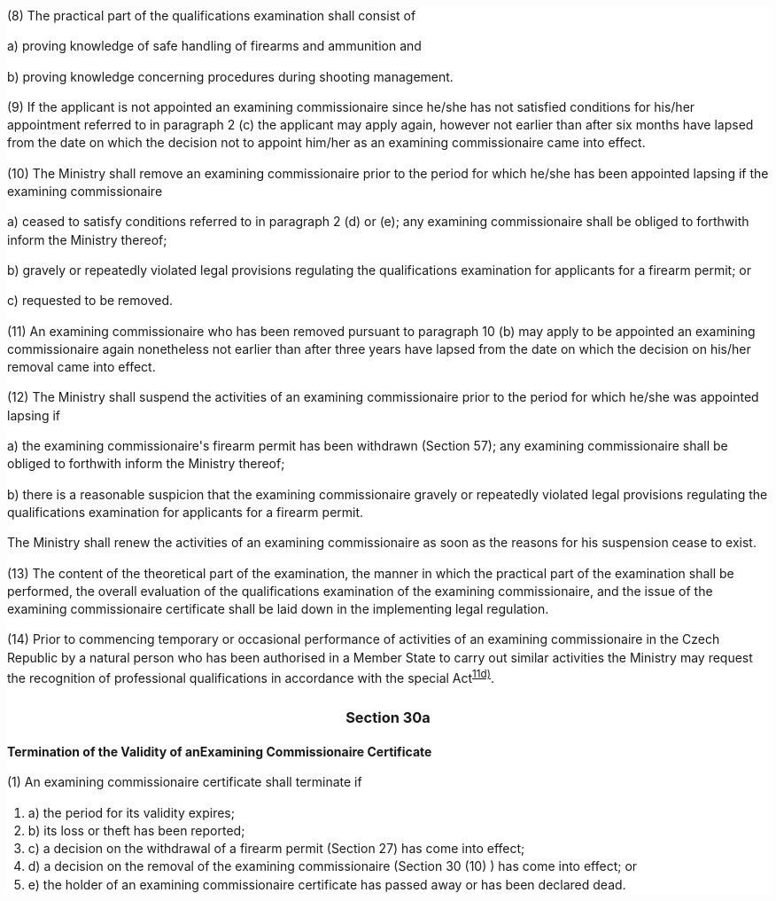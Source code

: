 (8) The practical part of the qualifications examination shall consist of

a) proving knowledge of safe handling of firearms and ammunition and

b) proving knowledge concerning procedures during shooting management.

(9) If the applicant is not appointed an examining commissionaire since he/she has not satisfied conditions for his/her appointment referred to in paragraph 2 (c) the applicant may apply again, however not earlier than after six months have lapsed from the date on which the decision not to appoint him/her as an examining commissionaire came into effect.

(10) The Ministry shall remove an examining commissionaire prior to the period for which he/she has been appointed lapsing if the examining commissionaire

a) ceased to satisfy conditions referred to in paragraph 2 (d) or (e); any examining commissionaire shall be obliged to forthwith inform the Ministry thereof;

b) gravely or repeatedly violated legal provisions regulating the qualifications examination for applicants for a firearm permit; or

c) requested to be removed.

(11) An examining commissionaire who has been removed pursuant to paragraph 10 (b) may apply to be appointed an examining commissionaire again nonetheless not earlier than after three years have lapsed from the date on which the decision on his/her removal came into effect.

(12) The Ministry shall suspend the activities of an examining commissionaire prior to the period for which he/she was appointed lapsing if

a) the examining commissionaire's firearm permit has been withdrawn (Section 57); any examining commissionaire shall be obliged to forthwith inform the Ministry thereof;

b) there is a reasonable suspicion that the examining commissionaire gravely or repeatedly violated legal provisions regulating the qualifications examination for applicants for a firearm permit.

The Ministry shall renew the activities of an examining commissionaire as soon as the reasons for his suspension cease to exist.

(13) The content of the theoretical part of the examination, the manner in which the practical part of the examination shall be performed, the overall evaluation of the qualifications examination of the examining commissionaire, and the issue of the examining commissionaire certificate shall be laid down in the implementing legal regulation.

(14) Prior to commencing temporary or occasional performance of activities of an examining commissionaire in the Czech Republic by a natural person who has been authorised in a Member State to carry out similar activities the Ministry may request the recognition of professional qualifications in accordance with the special Act<sup>[11d)](#fn11d)</sup>.

### <a name="section_30a"></a><p align="center">Section 30a</p>

**Termination of the Validity of anExamining Commissionaire Certificate**

 (1) An examining commissionaire certificate shall terminate if

1. a) the period for its validity expires;
2. b) its loss or theft has been reported;
3. c) a decision on the withdrawal of a firearm permit (Section 27) has come into effect;
4. d) a decision on the removal of the examining commissionaire (Section 30 (10) ) has come into effect; or
5. e) the holder of an examining commissionaire certificate has passed away or has been declared dead.
